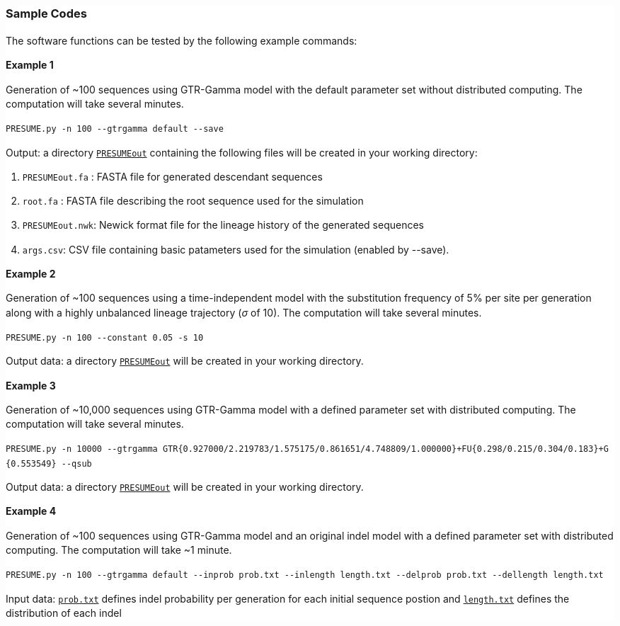 ### Sample Codes

The software functions can be tested by the following example commands:

**Example 1**

Generation of ~100 sequences using GTR-Gamma model with the default parameter set without distributed computing. The computation will take several minutes.

```
PRESUME.py -n 100 --gtrgamma default --save
```

Output: a directory [`PRESUMEout`](https://github.com/yachielab/PRESUME/tree/master/example/example_1/PRESUMEout) containing the following files will be created in your working directory:

1. `PRESUMEout.fa` : FASTA file for generated descendant sequences

2. `root.fa` : FASTA file describing the root sequence used for the simulation

3. `PRESUMEout.nwk`: Newick format file for the lineage history of the generated sequences

4. `args.csv`: CSV file containing basic patameters used for the simulation (enabled by --save). 

**Example 2**

Generation of ~100 sequences using a time-independent model with the substitution frequency of 5% per site per generation along with a highly unbalanced lineage trajectory (*&sigma;* of 10). The computation will take several minutes.

```
PRESUME.py -n 100 --constant 0.05 -s 10
```

Output data: a directory [`PRESUMEout`](https://github.com/yachielab/PRESUME/tree/master/example/example_2/PRESUMEout) will be created in your working directory.

 **Example 3**

Generation of ~10,000 sequences using GTR-Gamma model with a defined parameter set with distributed computing. The computation will take several minutes.

```
PRESUME.py -n 10000 --gtrgamma GTR{0.927000/2.219783/1.575175/0.861651/4.748809/1.000000}+FU{0.298/0.215/0.304/0.183}+G{0.553549} --qsub 
```

Output data: a directory [`PRESUMEout`](https://github.com/yachielab/PRESUME/tree/master/example/example_3/PRESUMEout) will be created in your working directory.

**Example 4**

Generation of ~100 sequences using GTR-Gamma model and an original indel model with a defined parameter set with distributed computing. The computation will take ~1 minute.

```shell
PRESUME.py -n 100 --gtrgamma default --inprob prob.txt --inlength length.txt --delprob prob.txt --dellength length.txt
```

Input data: [`prob.txt`](https://github.com/yachielab/PRESUME/example/example_4/example_4/prob.txt) defines indel probability per generation for each initial sequence postion and [`length.txt`](https://github.com/yachielab/PRESUME/example/example_4/length.txt) defines the distribution of each indel 
